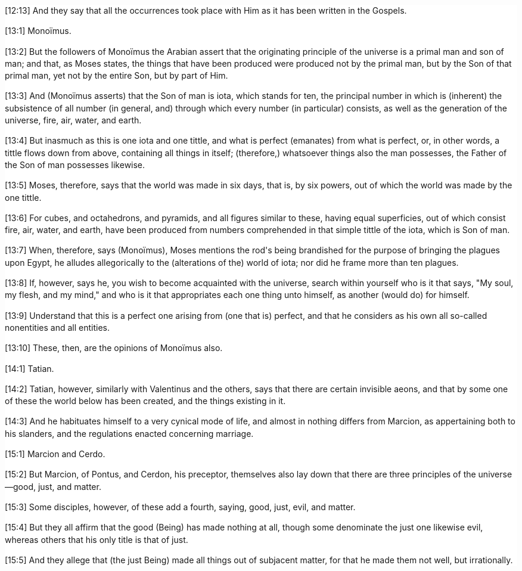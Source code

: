 [12:13] And they say that all the occurrences took place with Him as it has been written in the Gospels.

[13:1] Monoïmus.

[13:2] But the followers of Monoïmus the Arabian assert that the originating principle of the universe is a primal man and son of man; and that, as Moses states, the things that have been produced were produced not by the primal man, but by the Son of that primal man, yet not by the entire Son, but by part of Him.

[13:3] And (Monoïmus asserts) that the Son of man is iota, which stands for ten, the principal number in which is (inherent) the subsistence of all number (in general, and) through which every number (in particular) consists, as well as the generation of the universe, fire, air, water, and earth.

[13:4] But inasmuch as this is one iota and one tittle, and what is perfect (emanates) from what is perfect, or, in other words, a tittle flows down from above, containing all things in itself; (therefore,) whatsoever things also the man possesses, the Father of the Son of man possesses likewise.

[13:5] Moses, therefore, says that the world was made in six days, that is, by six powers, out of which the world was made by the one tittle.

[13:6] For cubes, and octahedrons, and pyramids, and all figures similar to these, having equal superficies, out of which consist fire, air, water, and earth, have been produced from numbers comprehended in that simple tittle of the iota, which is Son of man.

[13:7] When, therefore, says (Monoïmus), Moses mentions the rod's being brandished for the purpose of bringing the plagues upon Egypt, he alludes allegorically to the (alterations of the) world of iota; nor did he frame more than ten plagues.

[13:8] If, however, says he, you wish to become acquainted with the universe, search within yourself who is it that says, "My soul, my flesh, and my mind," and who is it that appropriates each one thing unto himself, as another (would do) for himself.

[13:9] Understand that this is a perfect one arising from (one that is) perfect, and that he considers as his own all so-called nonentities and all entities.

[13:10] These, then, are the opinions of Monoïmus also.

[14:1] Tatian.

[14:2] Tatian, however, similarly with Valentinus and the others, says that there are certain invisible aeons, and that by some one of these the world below has been created, and the things existing in it.

[14:3] And he habituates himself to a very cynical mode of life, and almost in nothing differs from Marcion, as appertaining both to his slanders, and the regulations enacted concerning marriage.

[15:1] Marcion and Cerdo.

[15:2] But Marcion, of Pontus, and Cerdon, his preceptor, themselves also lay down that there are three principles of the universe—good, just, and matter.

[15:3] Some disciples, however, of these add a fourth, saying, good, just, evil, and matter.

[15:4] But they all affirm that the good (Being) has made nothing at all, though some denominate the just one likewise evil, whereas others that his only title is that of just.

[15:5] And they allege that (the just Being) made all things out of subjacent matter, for that he made them not well, but irrationally.
